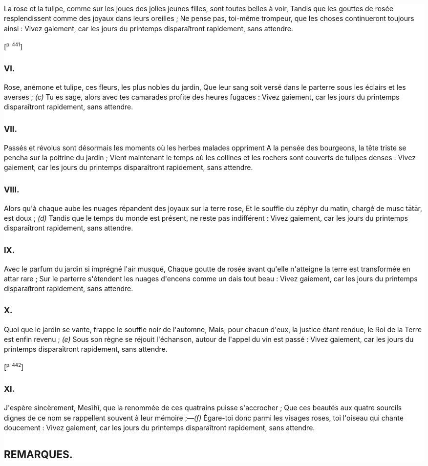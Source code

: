 La rose et la tulipe, comme sur les joues des jolies jeunes filles, sont toutes belles à voir,
Tandis que les gouttes de rosée resplendissent comme des joyaux dans leurs oreilles ;
Ne pense pas, toi-même trompeur, que les choses continueront toujours ainsi :
Vivez gaiement, car les jours du printemps disparaîtront rapidement, sans attendre.

<span id="p441">[<sup><small>p. 441</small></sup>]</span>

### VI.

Rose, anémone et tulipe, ces fleurs, les plus nobles du jardin,
Que leur sang soit versé dans le parterre sous les éclairs et les averses ; _(c)_
Tu es sage, alors avec tes camarades profite des heures fugaces :
Vivez gaiement, car les jours du printemps disparaîtront rapidement, sans attendre.

### VII.

Passés et révolus sont désormais les moments où les herbes malades oppriment
A la pensée des bourgeons, la tête triste se pencha sur la poitrine du jardin ;
Vient maintenant le temps où les collines et les rochers sont couverts de tulipes denses :
Vivez gaiement, car les jours du printemps disparaîtront rapidement, sans attendre.

### VIII.

Alors qu'à chaque aube les nuages répandent des joyaux sur la terre rose,
Et le souffle du zéphyr du matin, chargé de musc tātār, est doux ; _(d)_
Tandis que le temps du monde est présent, ne reste pas indifférent :
Vivez gaiement, car les jours du printemps disparaîtront rapidement, sans attendre.

### IX.

Avec le parfum du jardin si imprégné l'air musqué,
Chaque goutte de rosée avant qu'elle n'atteigne la terre est transformée en attar rare ;
Sur le parterre s'étendent les nuages d'encens comme un dais tout beau :
Vivez gaiement, car les jours du printemps disparaîtront rapidement, sans attendre.

### X.

Quoi que le jardin se vante, frappe le souffle noir de l'automne,
Mais, pour chacun d'eux, la justice étant rendue, le Roi de la Terre est enfin revenu ; _(e)_
Sous son règne se réjouit l'échanson, autour de l'appel du vin est passé :
Vivez gaiement, car les jours du printemps disparaîtront rapidement, sans attendre.

<span id="p442">[<sup><small>p. 442</small></sup>]</span>

### XI.

J'espère sincèrement, Mesīhī, que la renommée de ces quatrains puisse s'accrocher ;
Que ces beautés aux quatre sourcils dignes de ce nom se rappellent souvent à leur mémoire ;—_(f)_
Égare-toi donc parmi les visages roses, toi l'oiseau qui chante doucement :
Vivez gaiement, car les jours du printemps disparaîtront rapidement, sans attendre.

## REMARQUES.
